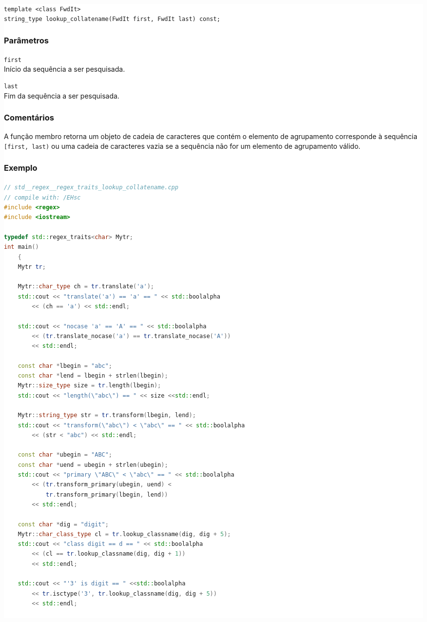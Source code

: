```  
template <class FwdIt>  
string_type lookup_collatename(FwdIt first, FwdIt last) const;
```  
  
### <a name="parameters"></a>Parâmetros  
 `first`  
 Início da sequência a ser pesquisada.  
  
 `last`  
 Fim da sequência a ser pesquisada.  
  
### <a name="remarks"></a>Comentários  
 A função membro retorna um objeto de cadeia de caracteres que contém o elemento de agrupamento corresponde à sequência `[first, last)` ou uma cadeia de caracteres vazia se a sequência não for um elemento de agrupamento válido.  
  
### <a name="example"></a>Exemplo  
  
```cpp  
// std__regex__regex_traits_lookup_collatename.cpp   
// compile with: /EHsc   
#include <regex>   
#include <iostream>   
  
typedef std::regex_traits<char> Mytr;   
int main()   
    {   
    Mytr tr;   
  
    Mytr::char_type ch = tr.translate('a');   
    std::cout << "translate('a') == 'a' == " << std::boolalpha   
        << (ch == 'a') << std::endl;   
  
    std::cout << "nocase 'a' == 'A' == " << std::boolalpha   
        << (tr.translate_nocase('a') == tr.translate_nocase('A'))   
        << std::endl;   
  
    const char *lbegin = "abc";   
    const char *lend = lbegin + strlen(lbegin);   
    Mytr::size_type size = tr.length(lbegin);   
    std::cout << "length(\"abc\") == " << size <<std::endl;   
  
    Mytr::string_type str = tr.transform(lbegin, lend);   
    std::cout << "transform(\"abc\") < \"abc\" == " << std::boolalpha   
        << (str < "abc") << std::endl;   
  
    const char *ubegin = "ABC";   
    const char *uend = ubegin + strlen(ubegin);   
    std::cout << "primary \"ABC\" < \"abc\" == " << std::boolalpha   
        << (tr.transform_primary(ubegin, uend) <   
            tr.transform_primary(lbegin, lend))   
        << std::endl;   
  
    const char *dig = "digit";   
    Mytr::char_class_type cl = tr.lookup_classname(dig, dig + 5);   
    std::cout << "class digit == d == " << std::boolalpha   
        << (cl == tr.lookup_classname(dig, dig + 1))   
        << std::endl;   
  
    std::cout << "'3' is digit == " <<std::boolalpha   
        << tr.isctype('3', tr.lookup_classname(dig, dig + 5))   
        << std::endl;   
  
```